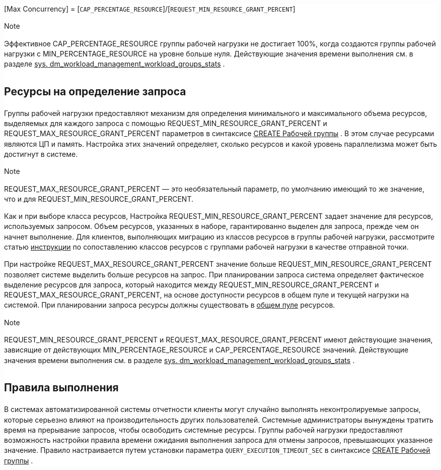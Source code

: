 [Max Concurrency] = [`CAP_PERCENTAGE_RESOURCE`]/[`REQUEST_MIN_RESOURCE_GRANT_PERCENT`]

> [!NOTE] 
> Эффективное CAP_PERCENTAGE_RESOURCE группы рабочей нагрузки не достигает 100%, когда создаются группы рабочей нагрузки с MIN_PERCENTAGE_RESOURCE на уровне больше нуля.  Действующие значения времени выполнения см. в разделе [sys. dm_workload_management_workload_groups_stats](/sql/relational-databases/system-dynamic-management-views/sys-dm-workload-management-workload-group-stats-transact-sql?view=azure-sqldw-latest) .

## <a name="resources-per-request-definition"></a>Ресурсы на определение запроса

Группы рабочей нагрузки предоставляют механизм для определения минимального и максимального объема ресурсов, выделяемых для каждого запроса с помощью REQUEST_MIN_RESOURCE_GRANT_PERCENT и REQUEST_MAX_RESOURCE_GRANT_PERCENT параметров в синтаксисе [CREATE Рабочей группы](/sql/t-sql/statements/create-workload-group-transact-sql?view=azure-sqldw-latest) .  В этом случае ресурсами являются ЦП и память.  Настройка этих значений определяет, сколько ресурсов и какой уровень параллелизма может быть достигнут в системе.

> [!NOTE] 
> REQUEST_MAX_RESOURCE_GRANT_PERCENT — это необязательный параметр, по умолчанию имеющий то же значение, что и для REQUEST_MIN_RESOURCE_GRANT_PERCENT.

Как и при выборе класса ресурсов, Настройка REQUEST_MIN_RESOURCE_GRANT_PERCENT задает значение для ресурсов, используемых запросом.  Объем ресурсов, указанных в наборе, гарантированно выделен для запроса, прежде чем он начнет выполнение.  Для клиентов, выполняющих миграцию из классов ресурсов в группы рабочей нагрузки, рассмотрите статью [инструкции](sql-data-warehouse-how-to-convert-resource-classes-workload-groups.md) по сопоставлению классов ресурсов с группами рабочей нагрузки в качестве отправной точки.

При настройке REQUEST_MAX_RESOURCE_GRANT_PERCENT значение больше REQUEST_MIN_RESOURCE_GRANT_PERCENT позволяет системе выделить больше ресурсов на запрос.  При планировании запроса система определяет фактическое выделение ресурсов для запроса, который находится между REQUEST_MIN_RESOURCE_GRANT_PERCENT и REQUEST_MAX_RESOURCE_GRANT_PERCENT, на основе доступности ресурсов в общем пуле и текущей нагрузки на системой.  При планировании запроса ресурсы должны существовать в [общем пуле](#shared-pool-resources) ресурсов.  

> [!NOTE] 
> REQUEST_MIN_RESOURCE_GRANT_PERCENT и REQUEST_MAX_RESOURCE_GRANT_PERCENT имеют действующие значения, зависящие от действующих MIN_PERCENTAGE_RESOURCE и CAP_PERCENTAGE_RESOURCE значений.  Действующие значения времени выполнения см. в разделе [sys. dm_workload_management_workload_groups_stats](/sql/relational-databases/system-dynamic-management-views/sys-dm-workload-management-workload-group-stats-transact-sql?view=azure-sqldw-latest) .

## <a name="execution-rules"></a>Правила выполнения

В системах автоматизированной системы отчетности клиенты могут случайно выполнять неконтролируемые запросы, которые серьезно влияют на производительность других пользователей.  Системные администраторы вынуждены тратить время на прерывание запросов, чтобы освободить системные ресурсы.  Группы рабочей нагрузки предоставляют возможность настройки правила времени ожидания выполнения запроса для отмены запросов, превышающих указанное значение.  Правило настраивается путем установки параметра `QUERY_EXECUTION_TIMEOUT_SEC` в синтаксисе [CREATE Рабочей группы](/sql/t-sql/statements/create-workload-group-transact-sql?view=azure-sqldw-latest) .
